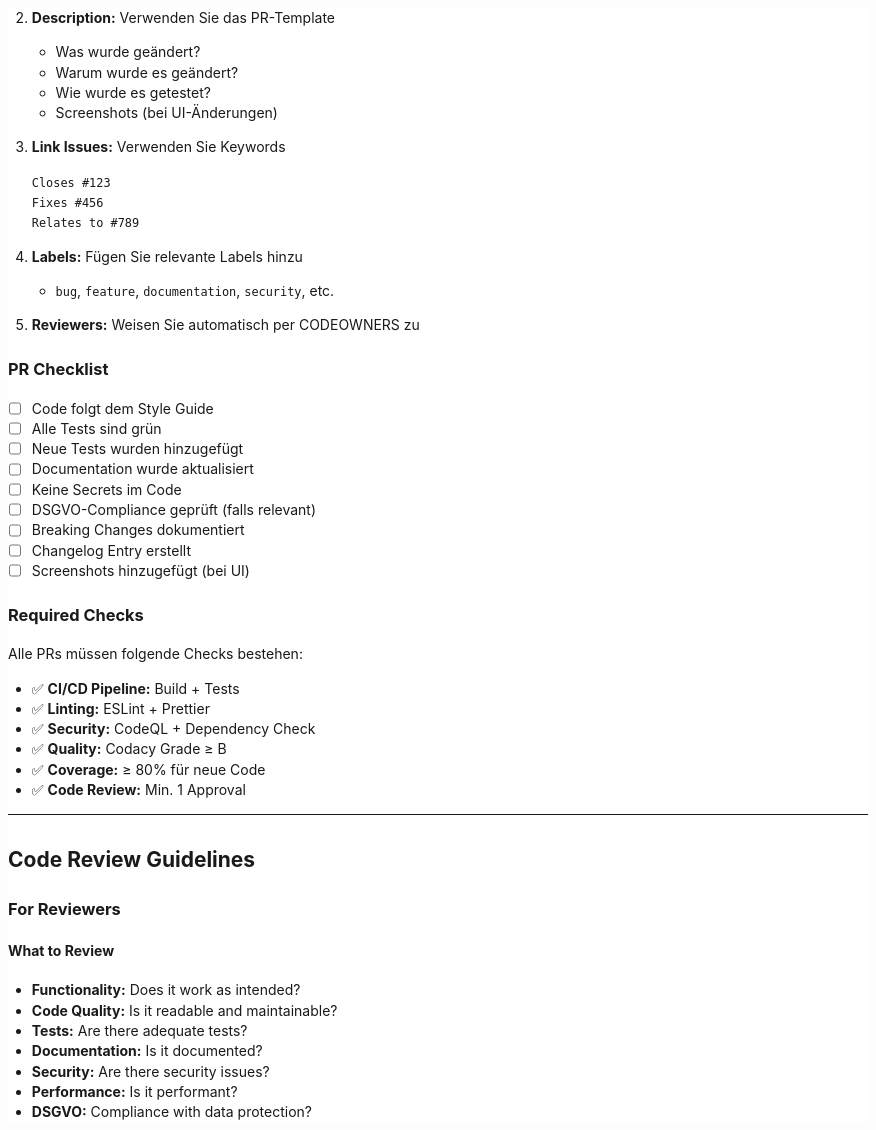2. **Description:** Verwenden Sie das PR-Template
   - Was wurde geändert?
   - Warum wurde es geändert?
   - Wie wurde es getestet?
   - Screenshots (bei UI-Änderungen)

3. **Link Issues:** Verwenden Sie Keywords
   ```markdown
   Closes #123
   Fixes #456
   Relates to #789
   ```

4. **Labels:** Fügen Sie relevante Labels hinzu
   - `bug`, `feature`, `documentation`, `security`, etc.

5. **Reviewers:** Weisen Sie automatisch per CODEOWNERS zu

### PR Checklist

- [ ] Code folgt dem Style Guide
- [ ] Alle Tests sind grün
- [ ] Neue Tests wurden hinzugefügt
- [ ] Documentation wurde aktualisiert
- [ ] Keine Secrets im Code
- [ ] DSGVO-Compliance geprüft (falls relevant)
- [ ] Breaking Changes dokumentiert
- [ ] Changelog Entry erstellt
- [ ] Screenshots hinzugefügt (bei UI)

### Required Checks

Alle PRs müssen folgende Checks bestehen:

- ✅ **CI/CD Pipeline:** Build + Tests
- ✅ **Linting:** ESLint + Prettier
- ✅ **Security:** CodeQL + Dependency Check
- ✅ **Quality:** Codacy Grade ≥ B
- ✅ **Coverage:** ≥ 80% für neue Code
- ✅ **Code Review:** Min. 1 Approval

---

## Code Review Guidelines

### For Reviewers

#### What to Review

- **Functionality:** Does it work as intended?
- **Code Quality:** Is it readable and maintainable?
- **Tests:** Are there adequate tests?
- **Documentation:** Is it documented?
- **Security:** Are there security issues?
- **Performance:** Is it performant?
- **DSGVO:** Compliance with data protection?
